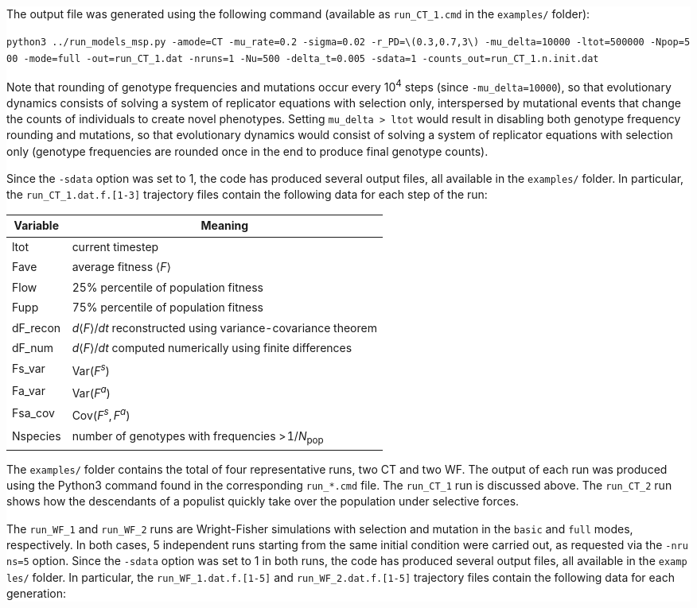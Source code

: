 
The output file was generated using the following command (available as `run_CT_1.cmd` in the `examples/` folder):
```
python3 ../run_models_msp.py -amode=CT -mu_rate=0.2 -sigma=0.02 -r_PD=\(0.3,0.7,3\) -mu_delta=10000 -ltot=500000 -Npop=500 -mode=full -out=run_CT_1.dat -nruns=1 -Nu=500 -delta_t=0.005 -sdata=1 -counts_out=run_CT_1.n.init.dat
```

Note that rounding of genotype frequencies and mutations occur every $10^4$ steps (since `-mu_delta=10000`), so that evolutionary dynamics consists of solving a system of replicator equations with selection only, interspersed by mutational events that change the counts of individuals to create novel phenotypes.
Setting `mu_delta > ltot` would result in disabling both genotype frequency rounding and mutations,
so that evolutionary dynamics would consist of solving a system of replicator equations with selection only
(genotype frequencies are rounded once in the end to produce final genotype counts).

Since the `-sdata` option was set to $1$, the code has produced several output files, all available in the `examples/` folder. In particular, the `run_CT_1.dat.f.[1-3]` trajectory files contain the following data for each step of the run:


| Variable    | Meaning |
| -------- | ------- |
| ltot    | current timestep |
| Fave    | average fitness $\langle F \rangle$ |
| Flow    | 25% percentile of population fitness |
| Fupp    | 75% percentile of population fitness |
| dF_recon    | $d \langle F \rangle /  dt$ reconstructed using variance-covariance theorem|
| dF_num    | $d \langle F \rangle /  dt$ computed numerically using finite differences|
| Fs_var    | $\text{Var} (F^s)$ |
| Fa_var    | $\text{Var} (F^a)$ |
| Fsa_cov    | $\text{Cov} (F^s, F^a)$ |
| Nspecies    | number of genotypes with frequencies $>\!1/N_\text{pop}$|


The `examples/` folder contains the total of four representative runs, two CT and two WF.
The output of each run was produced using the Python3 command found in the corresponding `run_*.cmd` file.
The `run_CT_1` run is discussed above.
The `run_CT_2` run shows how the descendants of a populist quickly take over the population under selective forces.

The `run_WF_1` and `run_WF_2` runs are Wright-Fisher simulations with selection and mutation
in the `basic` and `full` modes, respectively. In both cases, $5$ independent runs starting from the same initial condition were carried out, as requested via the `-nruns=5` option.
Since the `-sdata` option was set to $1$ in both runs, the code has produced several output files, all available in the `examples/` folder. In particular, the `run_WF_1.dat.f.[1-5]` and `run_WF_2.dat.f.[1-5]` trajectory files contain the following data for each generation:

